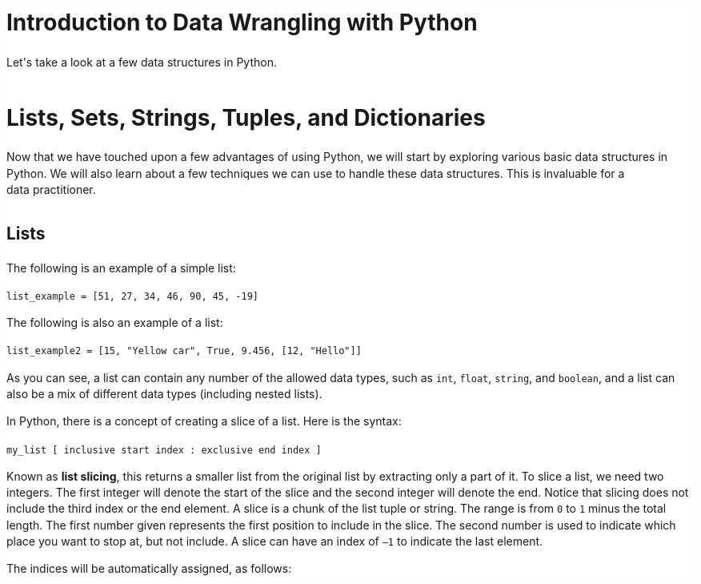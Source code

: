 
Introduction to Data Wrangling with Python
=============================================


Let\'s take a look at a few data structures in Python.


Lists, Sets, Strings, Tuples, and Dictionaries
==============================================


Now that we have touched upon a few advantages of using Python, we will
start by exploring various basic data structures in Python. We will also
learn about a few techniques we can use to handle these data structures.
This is invaluable for a data practitioner.

Lists
-----

The following is an example of a simple list:

```
list_example = [51, 27, 34, 46, 90, 45, -19]
```


The following is also an example of a list:

```
list_example2 = [15, "Yellow car", True, 9.456, [12, "Hello"]]
```


As you can see, a list can contain any number of the allowed data types,
such as `int`, `float`, `string`, and
`boolean`, and a list can also be a mix of different data
types (including nested lists).

In Python, there is a concept of creating a slice of a list. Here is the
syntax:

```
my_list [ inclusive start index : exclusive end index ]
```


Known as **list slicing**, this returns a smaller list from the original
list by extracting only a part of it. To slice a list, we need two
integers. The first integer will denote the start of the slice and the
second integer will denote the end. Notice that slicing does not include
the third index or the end element. A slice is a chunk of the list tuple
or string. The range is from `0` to `1` minus the
total length. The first number given represents the first position to
include in the slice. The second number is used to indicate which place
you want to stop at, but not include. A slice can have an index of
`–1` to indicate the last element.

The indices will be automatically assigned, as follows:


